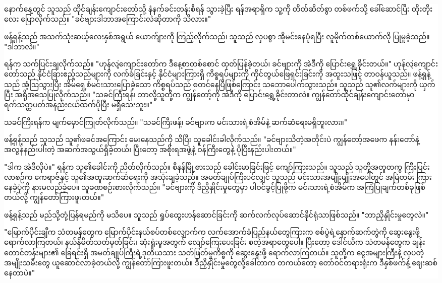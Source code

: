 နောက်နေ့တွင် သူသည် ထိုင်ချန်းကျောင်းတော်သို့ နံနက်ခင်းတန်းစီရန် သွားခဲ့ပြီး ရန်အရာရှိက သူ့ကို တိတ်ဆိတ်စွာ တစ်ဖက်သို့ ခေါ်ဆောင်ပြီး တိုးတိုးလေး ပြောလိုက်သည်။ "ခင်ဗျားဒါဘာအကြောင်းလဲဆိုတာကို သိလား။"

ဖန့်ရှန့်သည် အသက်သုံးဆယ့်လေးနှစ်အရွယ် ယောက်ျားကို ကြည့်လိုက်သည်၊ သူသည် လှပစွာ အိုမင်းနေပုံရပြီး လူမိုက်တစ်ယောက်လို ပြုမူခဲ့သည်။ "ဒါဘာလဲ။"

ရန်က သက်ပြင်းချလိုက်သည်။ "ဟုန်လู่ကျောင်းတော်က ဒီနေ့စာတစ်စောင် ထုတ်ပြန်ခဲ့တယ်၊ ခင်ဗျားကို အဲဒီကို ပြောင်းရွှေ့ခိုင်းတယ်။" ဟုန်လู่ကျောင်းတော်သည် နိုင်ငံခြားဧည့်သည်များကို လက်ခံခြင်းနှင့် နိုင်ငံများကြားရှိ ကိစ္စရပ်များကို ကိုင်တွယ်ဖြေရှင်းခြင်းကို အထူးသဖြင့် တာဝန်ယူသည်။ ဖန့်ရှန့်သည် အံ့ဩသွားပြီး အိမ်ရှေ့စံမင်းသားပြောခဲ့သော ကိစ္စရပ်သည် စတင်နေပြီဖြစ်ကြောင်း သဘောပေါက်သွားသည်။ သူသည် သူ၏လက်များကို ယှက်ပြီး အရိုအသေပြုလိုက်သည်။ "သခင်ကြီးရန်၊ ဘာလို့သူတို့က ကျွန်တော့်ကို အဲဒီကို ပြောင်းရွှေ့ခိုင်းတာလဲ။ ကျွန်တော်ထိုင်ချန်းကျောင်းတော်မှာ ရက်သတ္တပတ်အနည်းငယ်ထက်ပိုပြီး မရှိသေးဘူး။"

သခင်ကြီးရန်က မျက်မှောင်ကြုတ်လိုက်သည်။ "သခင်ကြီးဖန့်၊ ခင်ဗျားက မင်းသားရဲ့စံအိမ်နဲ့ ဆက်ဆံရေးမရှိဘူးလား။"

ဖန့်ရှန့်သည် သူသည် သူ၏ဖခင်အကြောင်း မေးနေသည်ကို သိပြီး သူခေါင်းခါလိုက်သည်။ "ခင်ဗျားသိတဲ့အတိုင်းပဲ ကျွန်တော့်အဖေက နန်းတော်နဲ့ အလွန်နည်းပါးတဲ့ အဆက်အသွယ်ရှိခဲ့တယ်၊ ပြီးတော့ အစိုးရအဖွဲ့နဲ့ ဝန်ကြီးတွေနဲ့ ပိုပြီးနည်းပါးတယ်။"

"ဒါက အဲဒီလိုပဲ။" ရန်က သူ၏ခေါင်းကို ညိတ်လိုက်သည်။ စီနန်မြို့စားသည် ခေါင်းမာခြင်းဖြင့် ကျော်ကြားသည်။ သူသည် သူတို့အတူတကွ ကြီးပြင်းလာစဉ်က ဧကရာဇ်နှင့် သူ၏အထူးဆက်ဆံရေးကို အသုံးချခဲ့သည်။ အမတ်ချုပ်ကြီးပင်လျှင် သူသည် မင်းသားအမျိုးမျိုးအပေါ်တွင် အမြဲတမ်း ကြားနေခဲ့ပုံကို နားမလည်ခဲ့ပေ။ သူခဏစဉ်းစားလိုက်သည်။ "ခင်ဗျားကို ဒီညှိနှိုင်းမှုတွေမှာ ပါဝင်ခွင့်ပြုဖို့က မင်းသားရဲ့စံအိမ်က အကြံပြုချက်တစ်ခုဖြစ်တယ်လို့ ကျွန်တော်ကြားဖူးတယ်။"

ဖန့်ရှန့်သည် မည်သို့တုံ့ပြန်ရမည်ကို မသိပေ။ သူသည် ရှုပ်ထွေးဟန်ဆောင်ခြင်းကို ဆက်လက်လုပ်ဆောင်နိုင်ရုံသာဖြစ်သည်။ "ဘာညှိနှိုင်းမှုတွေလဲ။"

"မြောက်ပိုင်းချီက သံတမန်တွေက မြောက်ပိုင်းနယ်စပ်တစ်လျှောက်က လက်အောက်ခံပြည်နယ်တွေကြားက စစ်ပွဲရဲ့နောက်ဆက်တွဲကို ဆွေးနွေးဖို့ ရောက်လာကြတယ်၊ နယ်နိမိတ်သတ်မှတ်ခြင်း၊ ဆုံးရှုံးမှုအတွက် လျော်ကြေးပေးခြင်း စတဲ့အရာတွေပေါ့။ ပြီးတော့ ဒေါင်ယိက သံတမန်တွေက ချန်းတောင်တန်းများ၏ ခြေရင်းရှိ အမတ်ချုပ်ကြီးရဲ့ဒုတိယသား သတ်ဖြတ်မှုကိစ္စကို ဆွေးနွေးဖို့ ရောက်လာကြတယ်။ သူတို့က ငွေအများကြီးနဲ့ လှပတဲ့အမျိုးသမီးတွေ ယူဆောင်လာခဲ့တယ်လို့ ကျွန်တော်ကြားဖူးတယ်။ ဒီညှိနှိုင်းမှုတွေလို့ခေါ်တာက တကယ်တော့ တော်ဝင်တရားရုံးက ဒီနှစ်ဖက်နဲ့ ဈေးဆစ်နေတာပဲ။"

